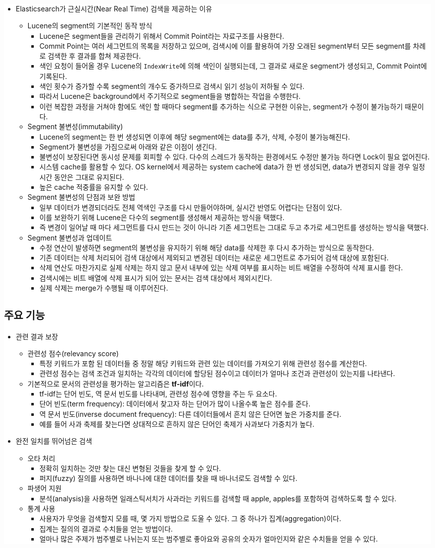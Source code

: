 

- Elasticsearch가 근실시간(Near Real Time) 검색을 제공하는 이유

  - Lucene의 segment의 기본적인 동작 방식
    - Lucene은 segment들을 관리하기 위해서 Commit Point라는 자료구조를 사용한다.
    - Commit Point는 여러 세그먼트의 목록을 저장하고 있으며, 검색시에 이를 활용하여 가장 오래된 segment부터 모든 segment를 차례로 검색한 후 결과를 합쳐 제공한다.
    - 색인 요청이 들어올 경우 Lucene의 `IndexWrite`에 의해 색인이 실행되는데, 그 결과로 새로운 segment가 생성되고, Commit Point에 기록된다.
    - 색인 횟수가 증가할 수록 segment의 개수도 증가하므로 검색시 읽기 성능이 저하될 수 있다.
    - 따라서 Lucene은 background에서 주기적으로 segment들을 병합하는 작업을 수행한다.
    - 이런 복잡한 과정을 거쳐야 함에도 색인 할 때마다 segment를 추가하는 식으로 구현한 이유는, segment가 수정이 불가능하기 때문이다.
  - Segment 불변성(immutability)
    - Lucene의 segment는 한 번 생성되면 이후에 해당 segment에는 data를 추가, 삭제, 수정이 불가능해진다.
    - Segment가 불변성을 가짐으로써 아래와 같은 이점이 생긴다.
    - 불변성이 보장된다면 동시성 문제를 회피할 수 있다. 다수의 스레드가 동작하는 환경에서도 수정만 불가능 하다면 Lock이 필요 없어진다.
    - 시스템 cache를 활용할 수 있다. OS kernel에서 제공하는 system cache에 data가 한 번 생성되면, data가 변경되지 않을 경우 일정 시간 동안은 그대로 유지된다.
    - 높은 cache 적중률을 유지할 수 있다.
  - Segment 불변성의 단점과 보완 방법
    - 일부 데이터가 변경되더라도 전체 역색인 구조를 다시 만들어야하며, 실시간 반영도 어렵다는 단점이 있다.
    - 이를 보완하기 위해 Lucene은 다수의 segment를 생성해서 제공하는 방식을 택했다.
    - 즉 변경이 일어날 때 마다 세그먼트를 다시 만드는 것이 아니라 기존 세그먼트는 그대로 두고 추가로 세그먼트를 생성하는 방식을 택했다.
  - Segment 불변성과 업데이트
    - 수정 연산이 발생하면 segment의 불변성을 유지하기 위해 해당 data를 삭제한 후 다시 추가하는 방식으로 동작한다.
    - 기존 데이터는 삭제 처리되어 검색 대상에서 제외되고 변경된 데이터는 새로운 세그먼트로 추가되어 검색 대상에 포함된다.
    - 삭제 연산도 마찬가지로 실제 삭제는 하지 않고 문서 내부에 있는 삭제 여부를 표시하는 비트 배열을 수정하여 삭제 표시를 한다.
    - 검색시에는 비트 배열에 삭제 표시가 되어 있는 문서는 검색 대상에서 제외시킨다.
    - 실제 삭제는 merge가 수행될 때 이루어진다.

  



## 주요 기능

- 관련 결과 보장
  - 관련성 점수(relevancy score)
    - 특정 키워드가 포함 된 데이터들 중 정말 해당 키워드와 관련 있는 데이터를 가져오기 위해 관련성 점수를 계산한다.
    - 관련성 점수는 검색 조건과 일치하는 각각의 데이터에 할당된 점수이고 데이터가 얼마나 조건과 관련성이 있는지를 나타낸다.
  - 기본적으로 문서의 관련성을 평가하는 알고리즘은 **tf-idf**이다.
    - tf-idf는 단어 빈도, 역 문서 빈도를 나타내며, 관련성 점수에 영향을 주는 두 요소다.
    - 단어 빈도(term frequency): 데이터에서 찾고자 하는 단어가 많이 나올수록 높은 점수를 준다.
    - 역 문서 빈도(inverse document frequency): 다른 데이터들에서 흔치 않은 단어면 높은 가중치를 준다.
    - 예를 들어 사과 축제를 찾는다면 상대적으로 흔하지 않은 단어인 축제가 사과보다 가중치가 높다.



- 완전 일치를 뛰어넘은 검색

  - 오타 처리
    - 정확히 일치하는 것만 찾는 대신 변형된 것들을 찾게 할 수 있다.
    - 퍼지(fuzzy) 질의를 사용하면 바나나에 대한 데이터를 찾을 때 바나너로도 검색할 수 있다.
  - 파생어 지원
    - 분석(analysis)을 사용하면 일래스틱서치가 사과라는 키워드를 검색할 때 apple, apples를 포함하여 검색하도록 할 수 있다.
  - 통계 사용
    - 사용자가 무엇을 검색할지 모를 때, 몇 가지 방법으로 도울 수 있다. 그 중 하나가 집계(aggregation)이다.
    - 집계는 질의의 결과로 수치들을 얻는 방법이다.
    - 얼마나 많은 주제가 범주별로 나뉘는지 또는 범주별로 좋아요와 공유의 숫자가 얼마인지와 같은 수치들을 얻을 수 있다.
